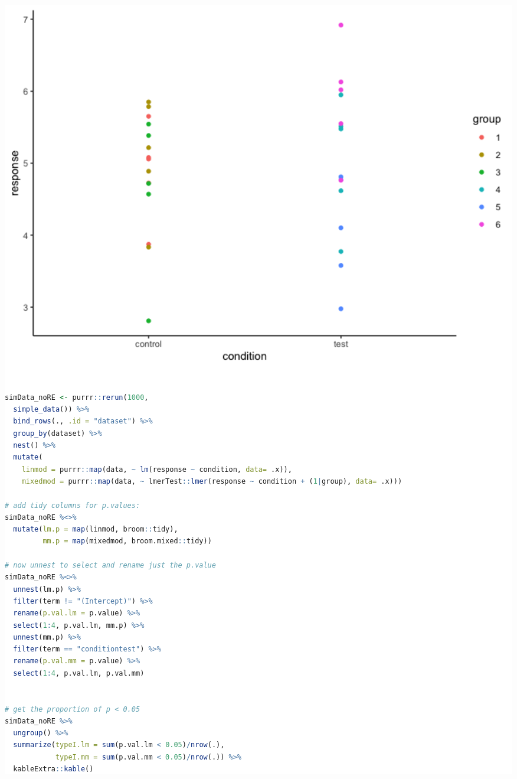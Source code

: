 <img src="man/figures/Simulation-independent data-1.png" width="100%" />

```r

simData_noRE <- purrr::rerun(1000,
  simple_data()) %>%
  bind_rows(., .id = "dataset") %>%
  group_by(dataset) %>% 
  nest() %>%
  mutate(
    linmod = purrr::map(data, ~ lm(response ~ condition, data= .x)),
    mixedmod = purrr::map(data, ~ lmerTest::lmer(response ~ condition + (1|group), data= .x)))

# add tidy columns for p.values:
simData_noRE %<>%
  mutate(lm.p = map(linmod, broom::tidy),
         mm.p = map(mixedmod, broom.mixed::tidy))

# now unnest to select and rename just the p.value
simData_noRE %<>% 
  unnest(lm.p) %>%
  filter(term != "(Intercept)") %>%
  rename(p.val.lm = p.value) %>%
  select(1:4, p.val.lm, mm.p) %>%
  unnest(mm.p) %>%
  filter(term == "conditiontest") %>%
  rename(p.val.mm = p.value) %>%
  select(1:4, p.val.lm, p.val.mm)
  

# get the proportion of p < 0.05
simData_noRE %>%
  ungroup() %>% 
  summarize(typeI.lm = sum(p.val.lm < 0.05)/nrow(.), 
            typeI.mm = sum(p.val.mm < 0.05)/nrow(.)) %>%
  kableExtra::kable()
```
